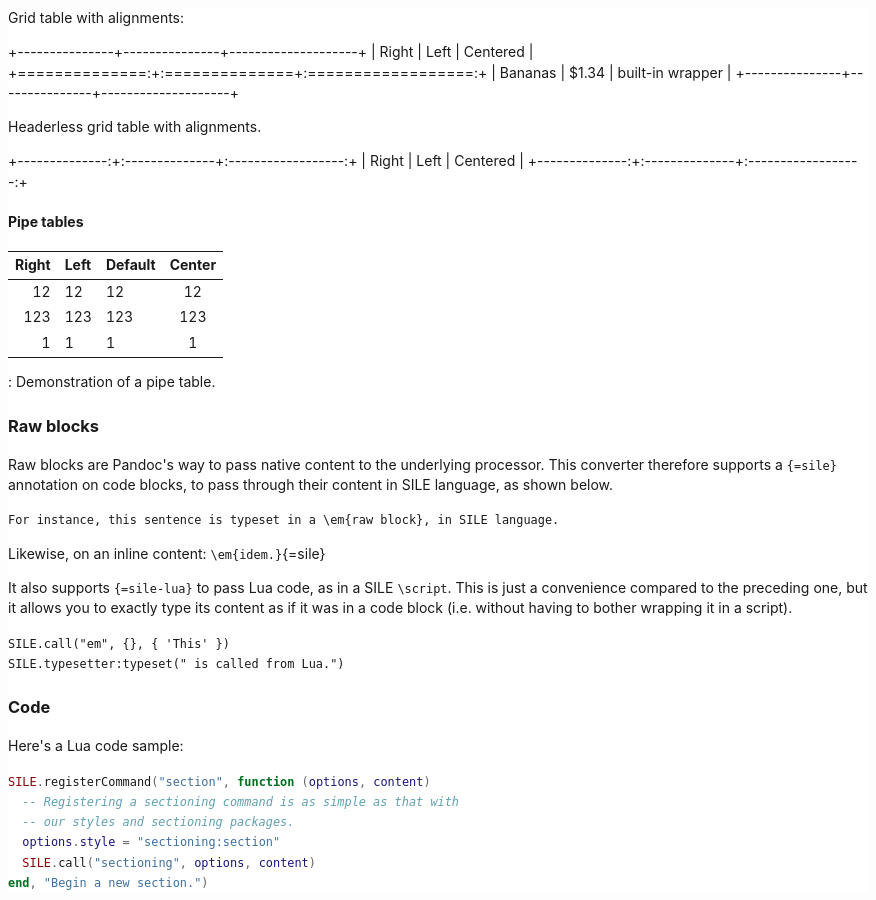 Grid table with alignments:

+---------------+---------------+--------------------+
| Right         | Left          | Centered           |
+==============:+:==============+:==================:+
| Bananas       | $1.34         | built-in wrapper   |
+---------------+---------------+--------------------+

Headerless grid table with alignments.

+--------------:+:--------------+:------------------:+
| Right         | Left          | Centered           |
+--------------:+:--------------+:------------------:+

#### Pipe tables

| Right | Left | Default | Center |
|------:|:-----|---------|:------:|
|   12  |  12  |    12   |    12  |
|  123  |  123 |   123   |   123  |
|    1  |    1 |     1   |     1  |

  : Demonstration of a pipe table.

### Raw blocks

Raw blocks are Pandoc's way to pass native content to the underlying processor.
This converter therefore supports a `{=sile}` annotation on code blocks, to pass
through their content in SILE language, as shown below.

```{=sile}
For instance, this sentence is typeset in a \em{raw block}, in SILE language.
```

Likewise, on an inline content: `\em{idem.}`{=sile}

It also supports `{=sile-lua}` to pass Lua code, as in a SILE `\script`. This is just
a convenience compared to the preceding one, but it allows you to exactly type
its content as if it was in a code block (i.e. without having to bother wrapping
it in a script).

```{=sile-lua}
SILE.call("em", {}, { 'This' })
SILE.typesetter:typeset(" is called from Lua.")
```

### Code

Here's a Lua code sample:

```lua
SILE.registerCommand("section", function (options, content)
  -- Registering a sectioning command is as simple as that with
  -- our styles and sectioning packages.
  options.style = "sectioning:section"
  SILE.call("sectioning", options, content)
end, "Begin a new section.")
```
